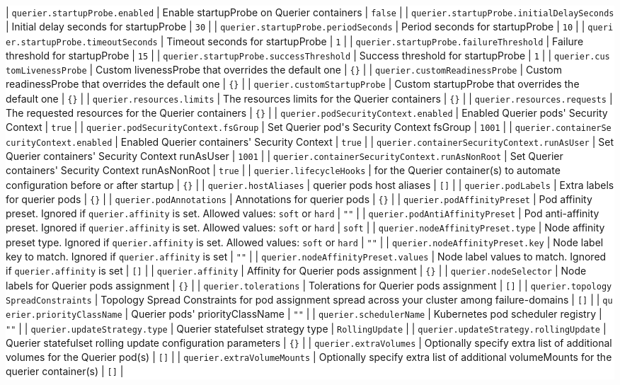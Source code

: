 | `querier.startupProbe.enabled`                  | Enable startupProbe on Querier containers                                                         | `false`         |
| `querier.startupProbe.initialDelaySeconds`      | Initial delay seconds for startupProbe                                                            | `30`            |
| `querier.startupProbe.periodSeconds`            | Period seconds for startupProbe                                                                   | `10`            |
| `querier.startupProbe.timeoutSeconds`           | Timeout seconds for startupProbe                                                                  | `1`             |
| `querier.startupProbe.failureThreshold`         | Failure threshold for startupProbe                                                                | `15`            |
| `querier.startupProbe.successThreshold`         | Success threshold for startupProbe                                                                | `1`             |
| `querier.customLivenessProbe`                   | Custom livenessProbe that overrides the default one                                               | `{}`            |
| `querier.customReadinessProbe`                  | Custom readinessProbe that overrides the default one                                              | `{}`            |
| `querier.customStartupProbe`                    | Custom startupProbe that overrides the default one                                                | `{}`            |
| `querier.resources.limits`                      | The resources limits for the Querier containers                                                   | `{}`            |
| `querier.resources.requests`                    | The requested resources for the Querier containers                                                | `{}`            |
| `querier.podSecurityContext.enabled`            | Enabled Querier pods' Security Context                                                            | `true`          |
| `querier.podSecurityContext.fsGroup`            | Set Querier pod's Security Context fsGroup                                                        | `1001`          |
| `querier.containerSecurityContext.enabled`      | Enabled Querier containers' Security Context                                                      | `true`          |
| `querier.containerSecurityContext.runAsUser`    | Set Querier containers' Security Context runAsUser                                                | `1001`          |
| `querier.containerSecurityContext.runAsNonRoot` | Set Querier containers' Security Context runAsNonRoot                                             | `true`          |
| `querier.lifecycleHooks`                        | for the Querier container(s) to automate configuration before or after startup                    | `{}`            |
| `querier.hostAliases`                           | querier pods host aliases                                                                         | `[]`            |
| `querier.podLabels`                             | Extra labels for querier pods                                                                     | `{}`            |
| `querier.podAnnotations`                        | Annotations for querier pods                                                                      | `{}`            |
| `querier.podAffinityPreset`                     | Pod affinity preset. Ignored if `querier.affinity` is set. Allowed values: `soft` or `hard`       | `""`            |
| `querier.podAntiAffinityPreset`                 | Pod anti-affinity preset. Ignored if `querier.affinity` is set. Allowed values: `soft` or `hard`  | `soft`          |
| `querier.nodeAffinityPreset.type`               | Node affinity preset type. Ignored if `querier.affinity` is set. Allowed values: `soft` or `hard` | `""`            |
| `querier.nodeAffinityPreset.key`                | Node label key to match. Ignored if `querier.affinity` is set                                     | `""`            |
| `querier.nodeAffinityPreset.values`             | Node label values to match. Ignored if `querier.affinity` is set                                  | `[]`            |
| `querier.affinity`                              | Affinity for Querier pods assignment                                                              | `{}`            |
| `querier.nodeSelector`                          | Node labels for Querier pods assignment                                                           | `{}`            |
| `querier.tolerations`                           | Tolerations for Querier pods assignment                                                           | `[]`            |
| `querier.topologySpreadConstraints`             | Topology Spread Constraints for pod assignment spread across your cluster among failure-domains   | `[]`            |
| `querier.priorityClassName`                     | Querier pods' priorityClassName                                                                   | `""`            |
| `querier.schedulerName`                         | Kubernetes pod scheduler registry                                                                 | `""`            |
| `querier.updateStrategy.type`                   | Querier statefulset strategy type                                                                 | `RollingUpdate` |
| `querier.updateStrategy.rollingUpdate`          | Querier statefulset rolling update configuration parameters                                       | `{}`            |
| `querier.extraVolumes`                          | Optionally specify extra list of additional volumes for the Querier pod(s)                        | `[]`            |
| `querier.extraVolumeMounts`                     | Optionally specify extra list of additional volumeMounts for the querier container(s)             | `[]`            |